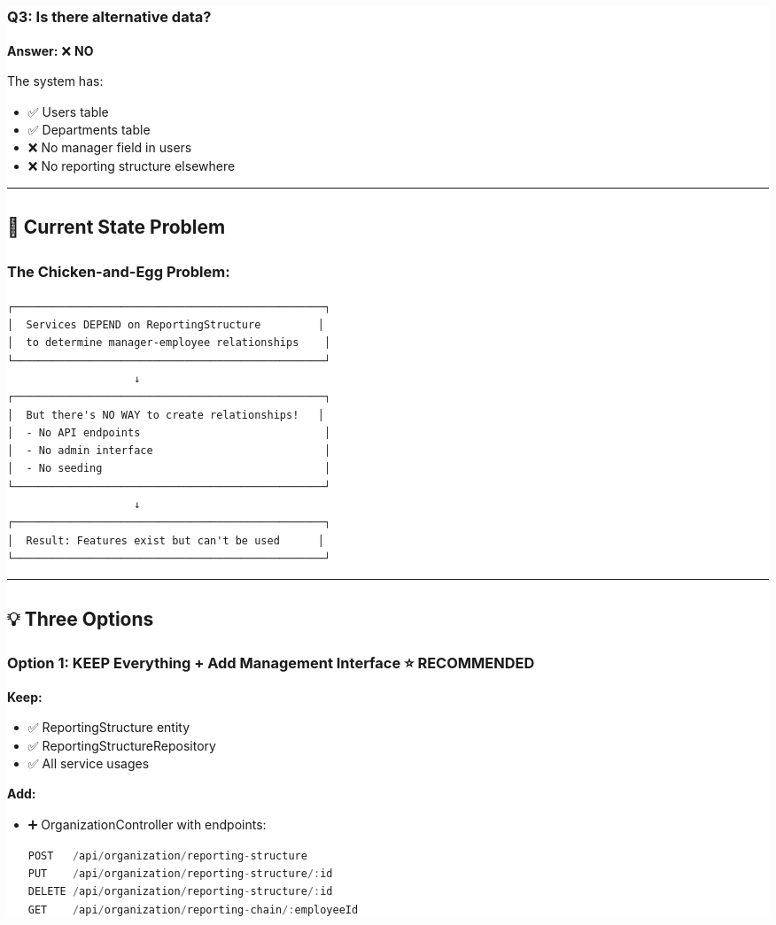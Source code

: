 ### Q3: Is there alternative data?
**Answer:** ❌ **NO**

The system has:
- ✅ Users table
- ✅ Departments table
- ❌ No manager field in users
- ❌ No reporting structure elsewhere

---

## 🚨 Current State Problem

### The Chicken-and-Egg Problem:

```
┌─────────────────────────────────────────────────┐
│  Services DEPEND on ReportingStructure         │
│  to determine manager-employee relationships    │
└─────────────────────────────────────────────────┘
                    ↓
┌─────────────────────────────────────────────────┐
│  But there's NO WAY to create relationships!   │
│  - No API endpoints                             │
│  - No admin interface                           │
│  - No seeding                                   │
└─────────────────────────────────────────────────┘
                    ↓
┌─────────────────────────────────────────────────┐
│  Result: Features exist but can't be used      │
└─────────────────────────────────────────────────┘
```

---

## 💡 Three Options

### Option 1: **KEEP Everything + Add Management Interface** ⭐ RECOMMENDED

**Keep:**
- ✅ ReportingStructure entity
- ✅ ReportingStructureRepository
- ✅ All service usages

**Add:**
- ➕ OrganizationController with endpoints:
  ```typescript
  POST   /api/organization/reporting-structure
  PUT    /api/organization/reporting-structure/:id
  DELETE /api/organization/reporting-structure/:id
  GET    /api/organization/reporting-chain/:employeeId
  ```
